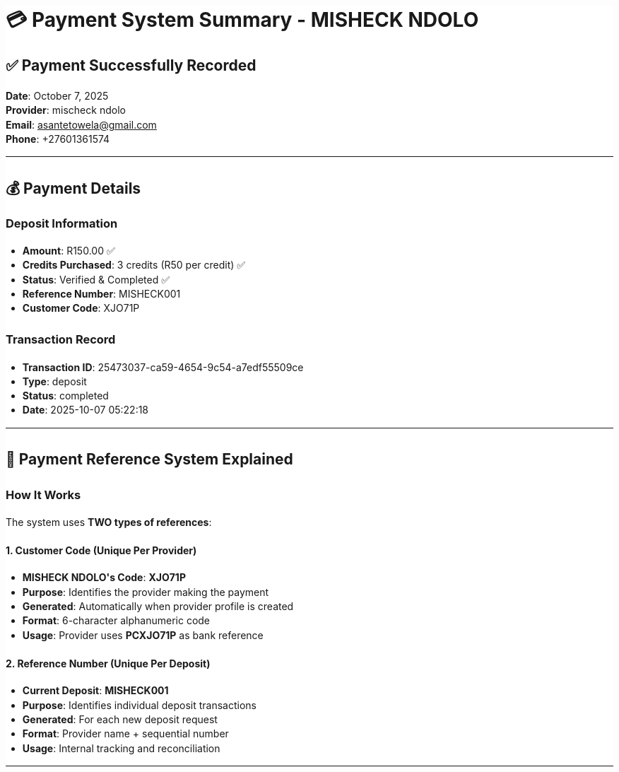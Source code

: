 # 💳 Payment System Summary - MISHECK NDOLO

## ✅ Payment Successfully Recorded

**Date**: October 7, 2025  
**Provider**: mischeck ndolo  
**Email**: asantetowela@gmail.com  
**Phone**: +27601361574

---

## 💰 Payment Details

### Deposit Information
- **Amount**: R150.00 ✅
- **Credits Purchased**: 3 credits (R50 per credit) ✅
- **Status**: Verified & Completed ✅
- **Reference Number**: MISHECK001
- **Customer Code**: XJO71P

### Transaction Record
- **Transaction ID**: 25473037-ca59-4654-9c54-a7edf55509ce
- **Type**: deposit
- **Status**: completed
- **Date**: 2025-10-07 05:22:18

---

## 🏦 Payment Reference System Explained

### How It Works

The system uses **TWO types of references**:

#### 1. Customer Code (Unique Per Provider)
- **MISHECK NDOLO's Code**: **XJO71P**
- **Purpose**: Identifies the provider making the payment
- **Generated**: Automatically when provider profile is created
- **Format**: 6-character alphanumeric code
- **Usage**: Provider uses **PCXJO71P** as bank reference

#### 2. Reference Number (Unique Per Deposit)
- **Current Deposit**: **MISHECK001**
- **Purpose**: Identifies individual deposit transactions
- **Generated**: For each new deposit request
- **Format**: Provider name + sequential number
- **Usage**: Internal tracking and reconciliation

---
